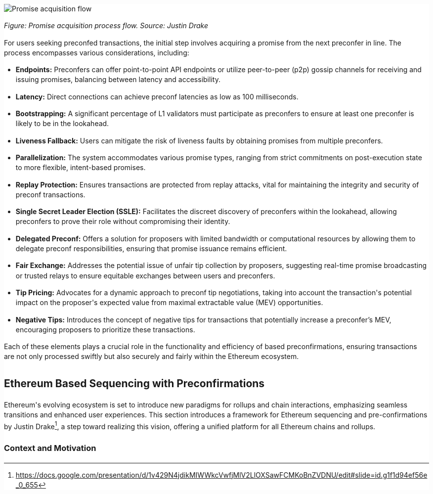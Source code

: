![Promise acquisition flow](https://ethresear.ch/uploads/default/original/2X/9/9667dc80c8d911fa3cd86108c3375d0de06e4252.png)

*Figure: Promise acquisition process flow. Source: Justin Drake*


For users seeking preconfed transactions, the initial step involves acquiring a promise from the next preconfer in line. The process encompasses various considerations, including:

- **Endpoints:** Preconfers can offer point-to-point API endpoints or utilize peer-to-peer (p2p) gossip channels for receiving and issuing promises, balancing between latency and accessibility.

- **Latency:** Direct connections can achieve preconf latencies as low as 100 milliseconds.

- **Bootstrapping:** A significant percentage of L1 validators must participate as preconfers to ensure at least one preconfer is likely to be in the lookahead.

- **Liveness Fallback:** Users can mitigate the risk of liveness faults by obtaining promises from multiple preconfers.

- **Parallelization:** The system accommodates various promise types, ranging from strict commitments on post-execution state to more flexible, intent-based promises.

- **Replay Protection:** Ensures transactions are protected from replay attacks, vital for maintaining the integrity and security of preconf transactions.

- **Single Secret Leader Election (SSLE):** Facilitates the discreet discovery of preconfers within the lookahead, allowing preconfers to prove their role without compromising their identity.

- **Delegated Preconf:** Offers a solution for proposers with limited bandwidth or computational resources by allowing them to delegate preconf responsibilities, ensuring that promise issuance remains efficient.

- **Fair Exchange:** Addresses the potential issue of unfair tip collection by proposers, suggesting real-time promise broadcasting or trusted relays to ensure equitable exchanges between users and preconfers.

- **Tip Pricing:** Advocates for a dynamic approach to preconf tip negotiations, taking into account the transaction's potential impact on the proposer's expected value from maximal extractable value (MEV) opportunities.

- **Negative Tips:** Introduces the concept of negative tips for transactions that potentially increase a preconfer’s MEV, encouraging proposers to prioritize these transactions.

Each of these elements plays a crucial role in the functionality and efficiency of based preconfirmations, ensuring transactions are not only processed swiftly but also securely and fairly within the Ethereum ecosystem.


## Ethereum Based Sequencing with Preconfirmations

Ethereum's evolving ecosystem is set to introduce new paradigms for rollups and chain interactions, emphasizing seamless transitions and enhanced user experiences. This section introduces a framework for Ethereum sequencing and pre-confirmations by Justin Drake[^2], a step toward realizing this vision, offering a unified platform for all Ethereum chains and rollups. 


### Context and Motivation


[^1]: https://ethresear.ch/t/based-preconfirmations/17353 
[^2]: https://docs.google.com/presentation/d/1v429N4jdikMIWWkcVwfjMlV2LlOXSawFCMKoBnZVDNU/edit#slide=id.g1f1d94ef56e_0_655